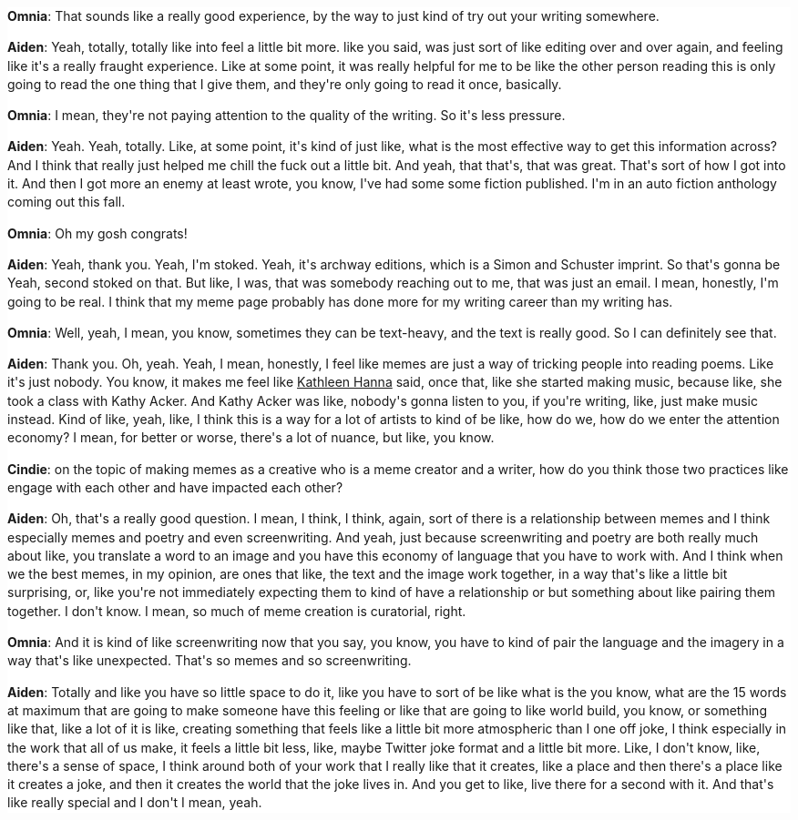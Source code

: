 **Omnia**: That sounds like a really good experience, by the way to just kind of try out your writing somewhere.

**Aiden**: Yeah, totally, totally like into feel a little bit more. like you said, was just sort of like editing over and over again, and feeling like it's a really fraught experience. Like at some point, it was really helpful for me to be like the other person reading this is only going to read the one thing that I give them, and they're only going to read it once, basically.

**Omnia**: I mean, they're not paying attention to the quality of the writing. So it's less pressure.

**Aiden**: Yeah. Yeah, totally. Like, at some point, it's kind of just like, what is the most effective way to get this information across? And I think that really just helped me chill the fuck out a little bit. And yeah, that that's, that was great. That's sort of how I got into it. And then I got more an enemy at least wrote, you know, I've had some some fiction published. I'm in an auto fiction anthology coming out this fall.

**Omnia**: Oh my gosh congrats!

**Aiden**: Yeah, thank you. Yeah, I'm stoked. Yeah, it's archway editions, which is a Simon and Schuster imprint. So that's gonna be Yeah, second stoked on that. But like, I was, that was somebody reaching out to me, that was just an email. I mean, honestly, I'm going to be real. I think that my meme page probably has done more for my writing career than my writing has.

**Omnia**: Well, yeah, I mean, you know, sometimes they can be text-heavy, and the text is really good. So I can definitely see that. 

**Aiden**: Thank you. Oh, yeah. Yeah, I mean, honestly, I feel like memes are just a way of tricking people into reading poems. Like it's just nobody. You know, it makes me feel like [Kathleen Hanna](https://en.wikipedia.org/wiki/Kathleen_Hanna) said, once that, like she started making music, because like, she took a class with Kathy Acker. And Kathy Acker was like, nobody's gonna listen to you, if you're writing, like, just make music instead. Kind of like, yeah, like, I think this is a way for a lot of artists to kind of be like, how do we, how do we enter the attention economy? I mean, for better or worse, there's a lot of nuance, but like, you know.

**Cindie**: on the topic of making memes as a creative who is a meme creator and a writer, how do you think those two practices like engage with each other and have impacted each other? 

**Aiden**: Oh, that's a really good question. I mean, I think, I think, again, sort of there is a relationship between memes and I think especially memes and poetry and even screenwriting. And yeah, just because screenwriting and poetry are both really much about like, you translate a word to an image and you have this economy of language that you have to work with. And I think when we the best memes, in my opinion, are ones that like, the text and the image work together, in a way that's like a little bit surprising, or, like you're not immediately expecting them to kind of have a relationship or but something about like pairing them together. I don't know. I mean, so much of meme creation is curatorial, right.


**Omnia**: And it is kind of like screenwriting now that you say, you know, you have to kind of pair the language and the imagery in a way that's like unexpected. That's so memes and so screenwriting.

**Aiden**: Totally and like you have so little space to do it, like you have to sort of be like what is the you know, what are the 15 words at maximum that are going to make someone have this feeling or like that are going to like world build, you know, or something like that, like a lot of it is like, creating something that feels like a little bit more atmospheric than I one off joke, I think especially in the work that all of us make, it feels a little bit less, like, maybe Twitter joke format and a little bit more. Like, I don't know, like, there's a sense of space, I think around both of your work that I really like that it creates, like a place and then there's a place like it creates a joke, and then it creates the world that the joke lives in. And you get to like, live there for a second with it. And that's like really special and I don't I mean, yeah.
